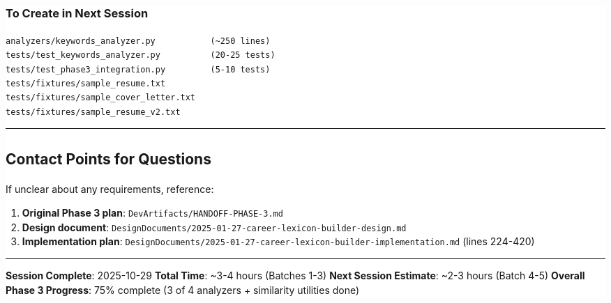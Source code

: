 ### To Create in Next Session
```
analyzers/keywords_analyzer.py           (~250 lines)
tests/test_keywords_analyzer.py          (20-25 tests)
tests/test_phase3_integration.py         (5-10 tests)
tests/fixtures/sample_resume.txt
tests/fixtures/sample_cover_letter.txt
tests/fixtures/sample_resume_v2.txt
```

---

## Contact Points for Questions

If unclear about any requirements, reference:
1. **Original Phase 3 plan**: `DevArtifacts/HANDOFF-PHASE-3.md`
2. **Design document**: `DesignDocuments/2025-01-27-career-lexicon-builder-design.md`
3. **Implementation plan**: `DesignDocuments/2025-01-27-career-lexicon-builder-implementation.md` (lines 224-420)

---

**Session Complete**: 2025-10-29
**Total Time**: ~3-4 hours (Batches 1-3)
**Next Session Estimate**: ~2-3 hours (Batch 4-5)
**Overall Phase 3 Progress**: 75% complete (3 of 4 analyzers + similarity utilities done)
